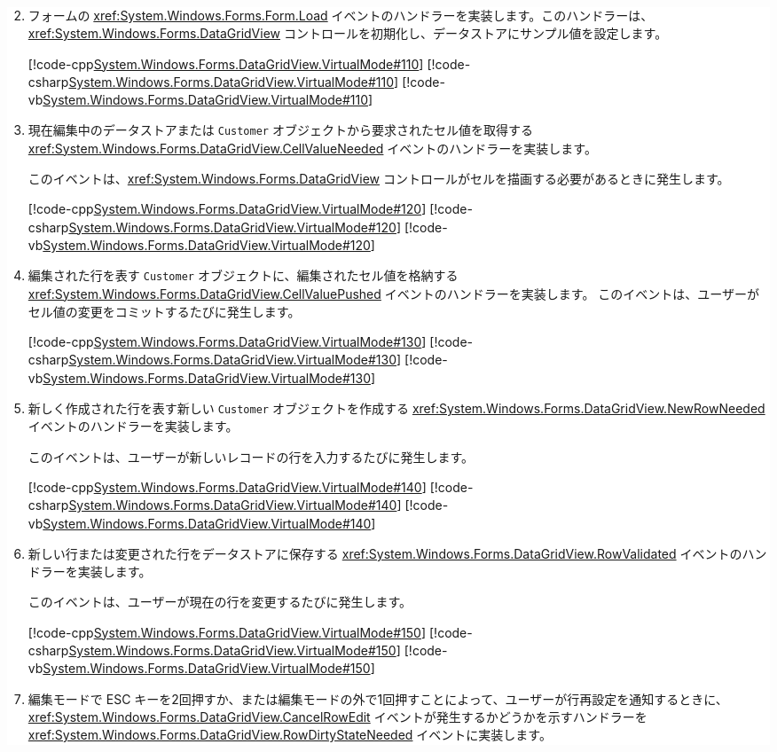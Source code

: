 2. フォームの <xref:System.Windows.Forms.Form.Load> イベントのハンドラーを実装します。このハンドラーは、<xref:System.Windows.Forms.DataGridView> コントロールを初期化し、データストアにサンプル値を設定します。  
  
     [!code-cpp[System.Windows.Forms.DataGridView.VirtualMode#110](~/samples/snippets/cpp/VS_Snippets_Winforms/System.Windows.Forms.DataGridView.VirtualMode/CPP/virtualmode.cpp#110)]
     [!code-csharp[System.Windows.Forms.DataGridView.VirtualMode#110](~/samples/snippets/csharp/VS_Snippets_Winforms/System.Windows.Forms.DataGridView.VirtualMode/CS/virtualmode.cs#110)]
     [!code-vb[System.Windows.Forms.DataGridView.VirtualMode#110](~/samples/snippets/visualbasic/VS_Snippets_Winforms/System.Windows.Forms.DataGridView.VirtualMode/VB/virtualmode.vb#110)]  
  
3. 現在編集中のデータストアまたは `Customer` オブジェクトから要求されたセル値を取得する <xref:System.Windows.Forms.DataGridView.CellValueNeeded> イベントのハンドラーを実装します。  
  
     このイベントは、<xref:System.Windows.Forms.DataGridView> コントロールがセルを描画する必要があるときに発生します。  
  
     [!code-cpp[System.Windows.Forms.DataGridView.VirtualMode#120](~/samples/snippets/cpp/VS_Snippets_Winforms/System.Windows.Forms.DataGridView.VirtualMode/CPP/virtualmode.cpp#120)]
     [!code-csharp[System.Windows.Forms.DataGridView.VirtualMode#120](~/samples/snippets/csharp/VS_Snippets_Winforms/System.Windows.Forms.DataGridView.VirtualMode/CS/virtualmode.cs#120)]
     [!code-vb[System.Windows.Forms.DataGridView.VirtualMode#120](~/samples/snippets/visualbasic/VS_Snippets_Winforms/System.Windows.Forms.DataGridView.VirtualMode/VB/virtualmode.vb#120)]  
  
4. 編集された行を表す `Customer` オブジェクトに、編集されたセル値を格納する <xref:System.Windows.Forms.DataGridView.CellValuePushed> イベントのハンドラーを実装します。 このイベントは、ユーザーがセル値の変更をコミットするたびに発生します。  
  
     [!code-cpp[System.Windows.Forms.DataGridView.VirtualMode#130](~/samples/snippets/cpp/VS_Snippets_Winforms/System.Windows.Forms.DataGridView.VirtualMode/CPP/virtualmode.cpp#130)]
     [!code-csharp[System.Windows.Forms.DataGridView.VirtualMode#130](~/samples/snippets/csharp/VS_Snippets_Winforms/System.Windows.Forms.DataGridView.VirtualMode/CS/virtualmode.cs#130)]
     [!code-vb[System.Windows.Forms.DataGridView.VirtualMode#130](~/samples/snippets/visualbasic/VS_Snippets_Winforms/System.Windows.Forms.DataGridView.VirtualMode/VB/virtualmode.vb#130)]  
  
5. 新しく作成された行を表す新しい `Customer` オブジェクトを作成する <xref:System.Windows.Forms.DataGridView.NewRowNeeded> イベントのハンドラーを実装します。  
  
     このイベントは、ユーザーが新しいレコードの行を入力するたびに発生します。  
  
     [!code-cpp[System.Windows.Forms.DataGridView.VirtualMode#140](~/samples/snippets/cpp/VS_Snippets_Winforms/System.Windows.Forms.DataGridView.VirtualMode/CPP/virtualmode.cpp#140)]
     [!code-csharp[System.Windows.Forms.DataGridView.VirtualMode#140](~/samples/snippets/csharp/VS_Snippets_Winforms/System.Windows.Forms.DataGridView.VirtualMode/CS/virtualmode.cs#140)]
     [!code-vb[System.Windows.Forms.DataGridView.VirtualMode#140](~/samples/snippets/visualbasic/VS_Snippets_Winforms/System.Windows.Forms.DataGridView.VirtualMode/VB/virtualmode.vb#140)]  
  
6. 新しい行または変更された行をデータストアに保存する <xref:System.Windows.Forms.DataGridView.RowValidated> イベントのハンドラーを実装します。  
  
     このイベントは、ユーザーが現在の行を変更するたびに発生します。  
  
     [!code-cpp[System.Windows.Forms.DataGridView.VirtualMode#150](~/samples/snippets/cpp/VS_Snippets_Winforms/System.Windows.Forms.DataGridView.VirtualMode/CPP/virtualmode.cpp#150)]
     [!code-csharp[System.Windows.Forms.DataGridView.VirtualMode#150](~/samples/snippets/csharp/VS_Snippets_Winforms/System.Windows.Forms.DataGridView.VirtualMode/CS/virtualmode.cs#150)]
     [!code-vb[System.Windows.Forms.DataGridView.VirtualMode#150](~/samples/snippets/visualbasic/VS_Snippets_Winforms/System.Windows.Forms.DataGridView.VirtualMode/VB/virtualmode.vb#150)]  
  
7. 編集モードで ESC キーを2回押すか、または編集モードの外で1回押すことによって、ユーザーが行再設定を通知するときに、<xref:System.Windows.Forms.DataGridView.CancelRowEdit> イベントが発生するかどうかを示すハンドラーを <xref:System.Windows.Forms.DataGridView.RowDirtyStateNeeded> イベントに実装します。  
  